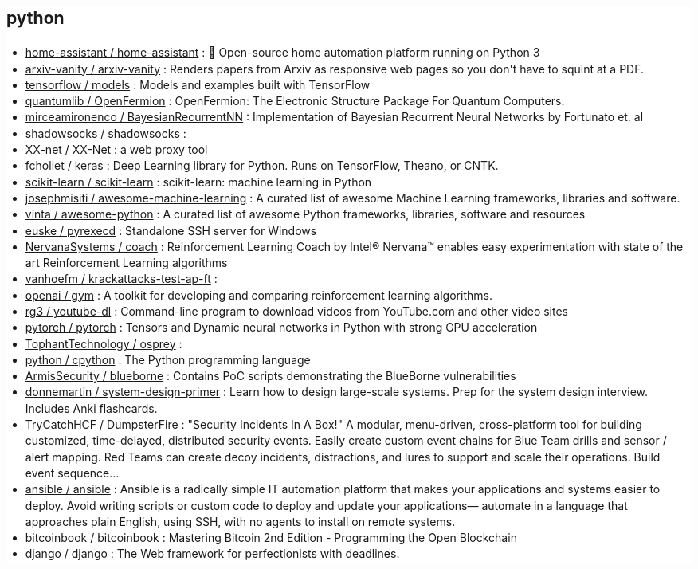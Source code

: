 
## python

- [home-assistant / home-assistant](https://github.com/home-assistant/home-assistant) : 🏡 Open-source home automation platform running on Python 3
- [arxiv-vanity / arxiv-vanity](https://github.com/arxiv-vanity/arxiv-vanity) : Renders papers from Arxiv as responsive web pages so you don't have to squint at a PDF.
- [tensorflow / models](https://github.com/tensorflow/models) : Models and examples built with TensorFlow
- [quantumlib / OpenFermion](https://github.com/quantumlib/OpenFermion) : OpenFermion: The Electronic Structure Package For Quantum Computers.
- [mirceamironenco / BayesianRecurrentNN](https://github.com/mirceamironenco/BayesianRecurrentNN) : Implementation of Bayesian Recurrent Neural Networks by Fortunato et. al
- [shadowsocks / shadowsocks](https://github.com/shadowsocks/shadowsocks) : 
- [XX-net / XX-Net](https://github.com/XX-net/XX-Net) : a web proxy tool
- [fchollet / keras](https://github.com/fchollet/keras) : Deep Learning library for Python. Runs on TensorFlow, Theano, or CNTK.
- [scikit-learn / scikit-learn](https://github.com/scikit-learn/scikit-learn) : scikit-learn: machine learning in Python
- [josephmisiti / awesome-machine-learning](https://github.com/josephmisiti/awesome-machine-learning) : A curated list of awesome Machine Learning frameworks, libraries and software.
- [vinta / awesome-python](https://github.com/vinta/awesome-python) : A curated list of awesome Python frameworks, libraries, software and resources
- [euske / pyrexecd](https://github.com/euske/pyrexecd) : Standalone SSH server for Windows
- [NervanaSystems / coach](https://github.com/NervanaSystems/coach) : Reinforcement Learning Coach by Intel® Nervana™ enables easy experimentation with state of the art Reinforcement Learning algorithms
- [vanhoefm / krackattacks-test-ap-ft](https://github.com/vanhoefm/krackattacks-test-ap-ft) : 
- [openai / gym](https://github.com/openai/gym) : A toolkit for developing and comparing reinforcement learning algorithms.
- [rg3 / youtube-dl](https://github.com/rg3/youtube-dl) : Command-line program to download videos from YouTube.com and other video sites
- [pytorch / pytorch](https://github.com/pytorch/pytorch) : Tensors and Dynamic neural networks in Python with strong GPU acceleration
- [TophantTechnology / osprey](https://github.com/TophantTechnology/osprey) : 
- [python / cpython](https://github.com/python/cpython) : The Python programming language
- [ArmisSecurity / blueborne](https://github.com/ArmisSecurity/blueborne) : Contains PoC scripts demonstrating the BlueBorne vulnerabilities
- [donnemartin / system-design-primer](https://github.com/donnemartin/system-design-primer) : Learn how to design large-scale systems. Prep for the system design interview. Includes Anki flashcards.
- [TryCatchHCF / DumpsterFire](https://github.com/TryCatchHCF/DumpsterFire) : "Security Incidents In A Box!" A modular, menu-driven, cross-platform tool for building customized, time-delayed, distributed security events. Easily create custom event chains for Blue Team drills and sensor / alert mapping. Red Teams can create decoy incidents, distractions, and lures to support and scale their operations. Build event sequence…
- [ansible / ansible](https://github.com/ansible/ansible) : Ansible is a radically simple IT automation platform that makes your applications and systems easier to deploy. Avoid writing scripts or custom code to deploy and update your applications— automate in a language that approaches plain English, using SSH, with no agents to install on remote systems.
- [bitcoinbook / bitcoinbook](https://github.com/bitcoinbook/bitcoinbook) : Mastering Bitcoin 2nd Edition - Programming the Open Blockchain
- [django / django](https://github.com/django/django) : The Web framework for perfectionists with deadlines.
